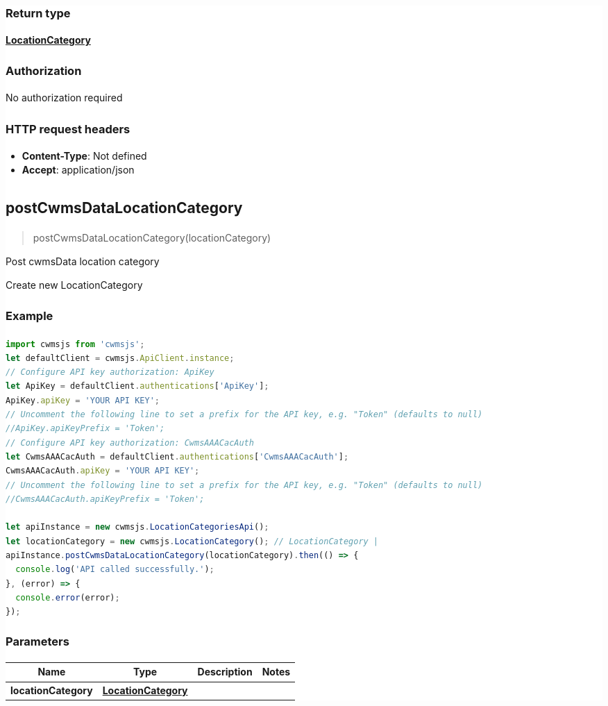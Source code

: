 ### Return type

[**LocationCategory**](LocationCategory.md)

### Authorization

No authorization required

### HTTP request headers

- **Content-Type**: Not defined
- **Accept**: application/json


## postCwmsDataLocationCategory

> postCwmsDataLocationCategory(locationCategory)

Post cwmsData location category

Create new LocationCategory

### Example

```javascript
import cwmsjs from 'cwmsjs';
let defaultClient = cwmsjs.ApiClient.instance;
// Configure API key authorization: ApiKey
let ApiKey = defaultClient.authentications['ApiKey'];
ApiKey.apiKey = 'YOUR API KEY';
// Uncomment the following line to set a prefix for the API key, e.g. "Token" (defaults to null)
//ApiKey.apiKeyPrefix = 'Token';
// Configure API key authorization: CwmsAAACacAuth
let CwmsAAACacAuth = defaultClient.authentications['CwmsAAACacAuth'];
CwmsAAACacAuth.apiKey = 'YOUR API KEY';
// Uncomment the following line to set a prefix for the API key, e.g. "Token" (defaults to null)
//CwmsAAACacAuth.apiKeyPrefix = 'Token';

let apiInstance = new cwmsjs.LocationCategoriesApi();
let locationCategory = new cwmsjs.LocationCategory(); // LocationCategory | 
apiInstance.postCwmsDataLocationCategory(locationCategory).then(() => {
  console.log('API called successfully.');
}, (error) => {
  console.error(error);
});

```

### Parameters


Name | Type | Description  | Notes
------------- | ------------- | ------------- | -------------
 **locationCategory** | [**LocationCategory**](LocationCategory.md)|  | 
